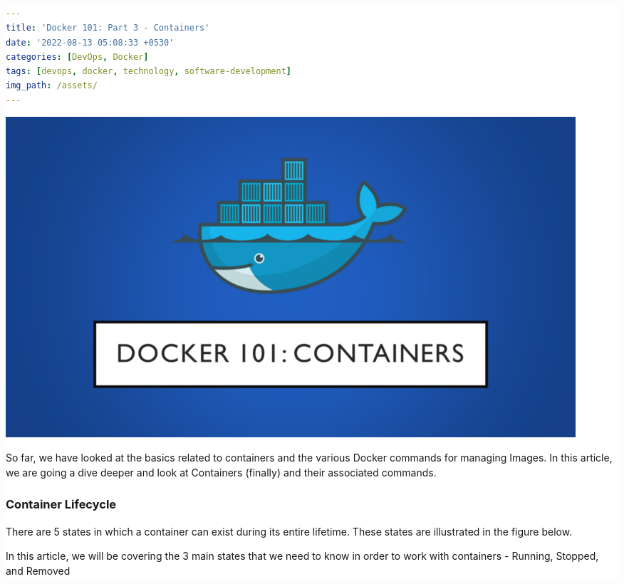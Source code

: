 ```yaml
---
title: 'Docker 101: Part 3 - Containers'
date: '2022-08-13 05:08:33 +0530'
categories: [DevOps, Docker]
tags: [devops, docker, technology, software-development]
img_path: /assets/
---
```


![Docker 101 Banner](images/docker-container/docker-101-banner.png)

So far, we have looked at the basics related to containers and the various Docker commands for managing Images. In this article, we are going a dive deeper and look at Containers (finally) and their associated commands.

### Container Lifecycle

There are 5 states in which a container can exist during its entire lifetime. These states are illustrated in the figure below.

In this article, we will be covering the 3 main states that we need to know in order to work with containers - Running, Stopped, and Removed
